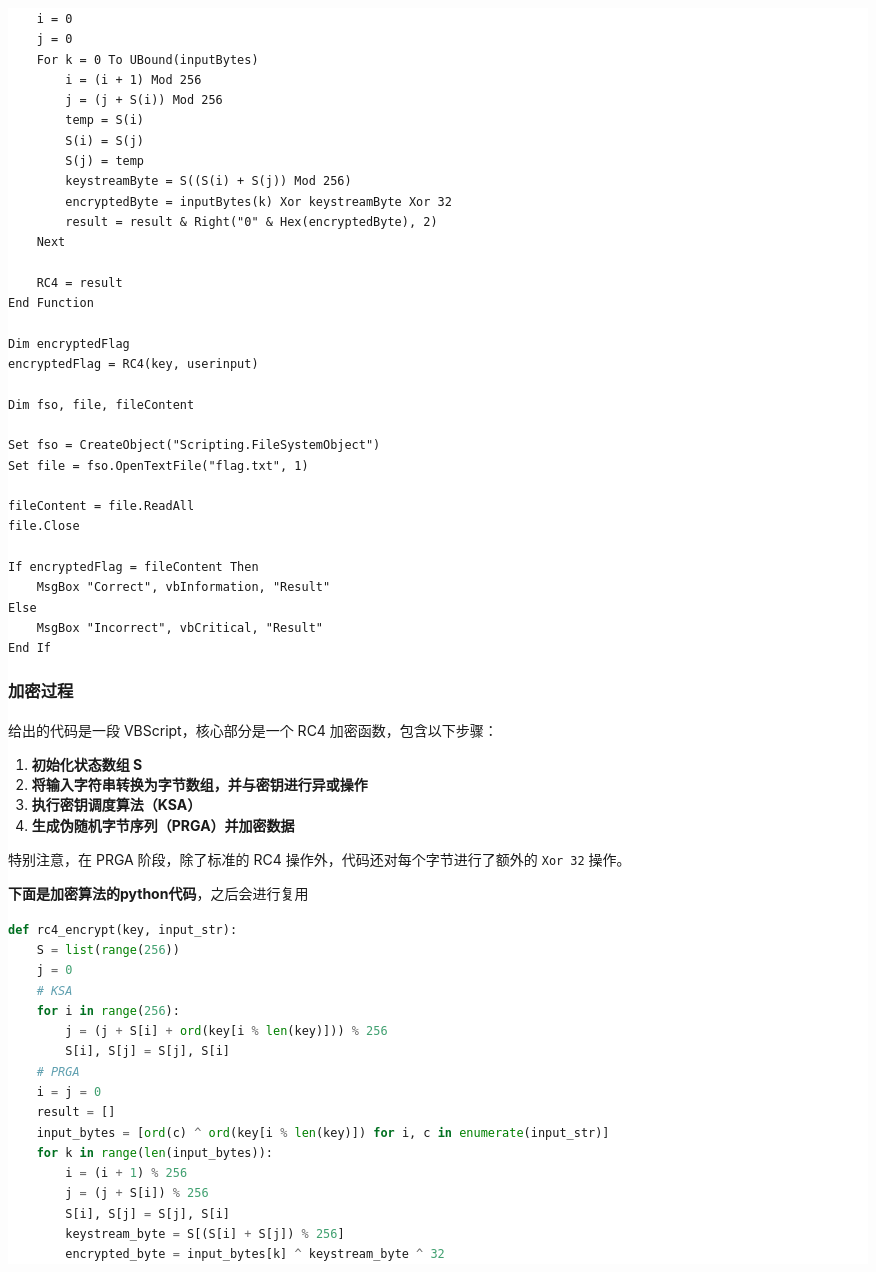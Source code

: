 ```vbscript
    i = 0
    j = 0
    For k = 0 To UBound(inputBytes)
        i = (i + 1) Mod 256
        j = (j + S(i)) Mod 256
        temp = S(i)
        S(i) = S(j)
        S(j) = temp
        keystreamByte = S((S(i) + S(j)) Mod 256)
        encryptedByte = inputBytes(k) Xor keystreamByte Xor 32
        result = result & Right("0" & Hex(encryptedByte), 2)
    Next

    RC4 = result
End Function

Dim encryptedFlag
encryptedFlag = RC4(key, userinput)

Dim fso, file, fileContent

Set fso = CreateObject("Scripting.FileSystemObject")
Set file = fso.OpenTextFile("flag.txt", 1)

fileContent = file.ReadAll
file.Close

If encryptedFlag = fileContent Then
    MsgBox "Correct", vbInformation, "Result"
Else
    MsgBox "Incorrect", vbCritical, "Result"
End If
```

### 加密过程

给出的代码是一段 VBScript，核心部分是一个 RC4 加密函数，包含以下步骤：

1. **初始化状态数组 S**
2. **将输入字符串转换为字节数组，并与密钥进行异或操作**
3. **执行密钥调度算法（KSA）**
4. **生成伪随机字节序列（PRGA）并加密数据**

特别注意，在 PRGA 阶段，除了标准的 RC4 操作外，代码还对每个字节进行了额外的 `Xor 32` 操作。

**下面是加密算法的python代码**，之后会进行复用

```python
def rc4_encrypt(key, input_str):
    S = list(range(256))
    j = 0
    # KSA
    for i in range(256):
        j = (j + S[i] + ord(key[i % len(key)])) % 256
        S[i], S[j] = S[j], S[i]
    # PRGA
    i = j = 0
    result = []
    input_bytes = [ord(c) ^ ord(key[i % len(key)]) for i, c in enumerate(input_str)]
    for k in range(len(input_bytes)):
        i = (i + 1) % 256
        j = (j + S[i]) % 256
        S[i], S[j] = S[j], S[i]
        keystream_byte = S[(S[i] + S[j]) % 256]
        encrypted_byte = input_bytes[k] ^ keystream_byte ^ 32
```